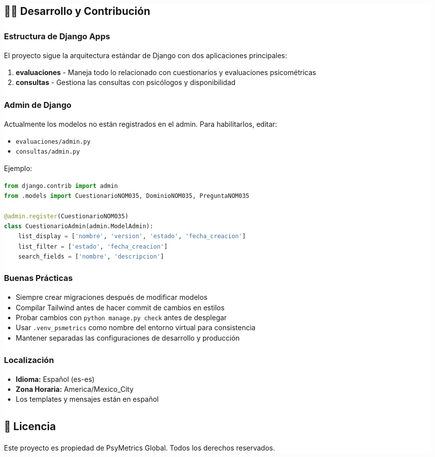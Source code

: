 ## 👨‍💻 Desarrollo y Contribución

### Estructura de Django Apps

El proyecto sigue la arquitectura estándar de Django con dos aplicaciones principales:

1. **evaluaciones** - Maneja todo lo relacionado con cuestionarios y evaluaciones psicométricas
2. **consultas** - Gestiona las consultas con psicólogos y disponibilidad

### Admin de Django

Actualmente los modelos no están registrados en el admin. Para habilitarlos, editar:
- `evaluaciones/admin.py`
- `consultas/admin.py`

Ejemplo:
```python
from django.contrib import admin
from .models import CuestionarioNOM035, DominioNOM035, PreguntaNOM035

@admin.register(CuestionarioNOM035)
class CuestionarioAdmin(admin.ModelAdmin):
    list_display = ['nombre', 'version', 'estado', 'fecha_creacion']
    list_filter = ['estado', 'fecha_creacion']
    search_fields = ['nombre', 'descripcion']
```

### Buenas Prácticas

- Siempre crear migraciones después de modificar modelos
- Compilar Tailwind antes de hacer commit de cambios en estilos
- Probar cambios con `python manage.py check` antes de desplegar
- Usar `.venv_psmetrics` como nombre del entorno virtual para consistencia
- Mantener separadas las configuraciones de desarrollo y producción

### Localización

- **Idioma:** Español (es-es)
- **Zona Horaria:** America/Mexico_City
- Los templates y mensajes están en español

## 📝 Licencia

Este proyecto es propiedad de PsyMetrics Global. Todos los derechos reservados.

